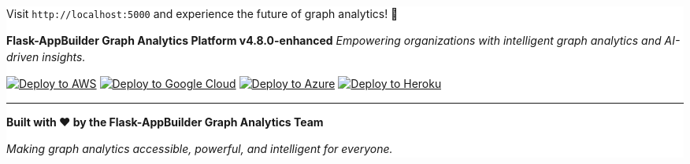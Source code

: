 Visit `http://localhost:5000` and experience the future of graph analytics! 🎉

**Flask-AppBuilder Graph Analytics Platform v4.8.0-enhanced**
*Empowering organizations with intelligent graph analytics and AI-driven insights.*

[![Deploy to AWS](https://img.shields.io/badge/deploy%20to-aws-orange.svg)](https://aws.amazon.com/)
[![Deploy to Google Cloud](https://img.shields.io/badge/deploy%20to-google%20cloud-blue.svg)](https://cloud.google.com/)
[![Deploy to Azure](https://img.shields.io/badge/deploy%20to-azure-blue.svg)](https://azure.microsoft.com/)
[![Deploy to Heroku](https://img.shields.io/badge/deploy%20to-heroku-purple.svg)](https://heroku.com/deploy)

---

**Built with ❤️ by the Flask-AppBuilder Graph Analytics Team**

*Making graph analytics accessible, powerful, and intelligent for everyone.*